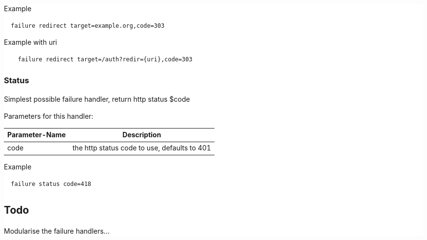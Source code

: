 Example
```
  failure redirect target=example.org,code=303
```

Example with uri
```
	failure redirect target=/auth?redir={uri},code=303
```

### Status

Simplest possible failure handler, return http status $code

Parameters for this handler:

| Parameter-Name    | Description                                                                              |
| ------------------|------------------------------------------------------------------------------------------|
| code              | the http status code to use, defaults to 401                                             |

Example
```
  failure status code=418
```

## Todo

Modularise the failure handlers...
